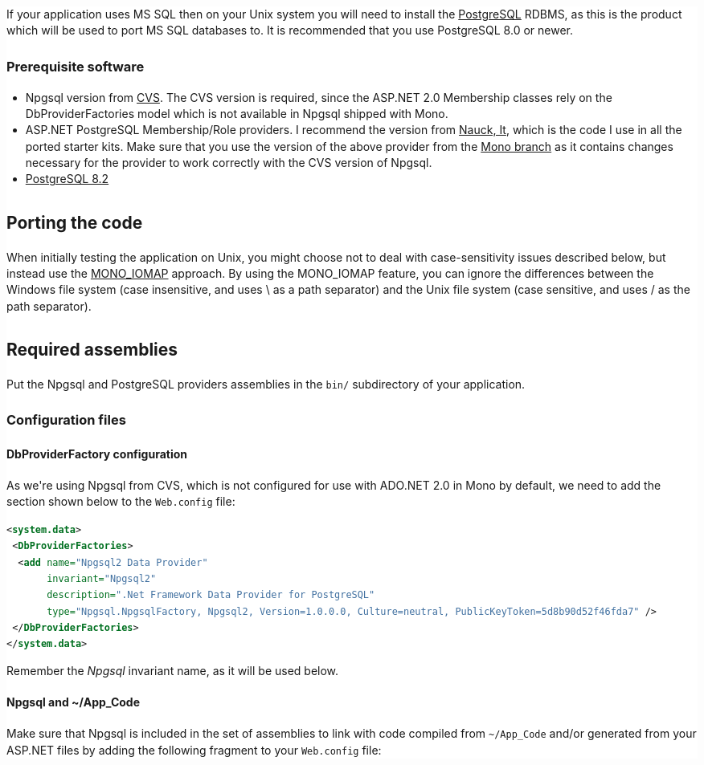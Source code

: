 If your application uses MS SQL then on your Unix system you will need to install the [PostgreSQL](http://postgresql.org/) RDBMS, as this is the product which will be used to port MS SQL databases to. It is recommended that you use PostgreSQL 8.0 or newer.

### Prerequisite software

-   Npgsql version from [CVS](http://pgfoundry.org/scm/?group_id=1000140).
    The CVS version is required, since the ASP.NET 2.0 Membership classes rely on the DbProviderFactories model which is not available in Npgsql shipped with Mono.
-   ASP.NET PostgreSQL Membership/Role providers. I recommend the version from [Nauck, It](http://dev.nauck-it.de/projects/show/aspsqlprovider), which is the code I use in all the ported starter kits. Make sure that you use the version of the above provider from the [Mono branch](http://svn.nauck-it.de/aspsqlprovider/branches/mono/) as it contains changes necessary for the provider to work correctly with the CVS version of Npgsql.
-   [PostgreSQL 8.2](http://www.postgresql.org/ftp/binary/v8.2.4/)

Porting the code
----------------

When initially testing the application on Unix, you might choose not to deal with case-sensitivity issues described below, but instead use the [MONO\_IOMAP](#iomap-anchor) approach. By using the MONO\_IOMAP feature, you can ignore the differences between the Windows file system (case insensitive, and uses \\ as a path separator) and the Unix file system (case sensitive, and uses / as the path separator).

Required assemblies
-------------------

Put the Npgsql and PostgreSQL providers assemblies in the `bin/` subdirectory of your application.

### Configuration files

#### DbProviderFactory configuration

As we're using Npgsql from CVS, which is not configured for use with ADO.NET 2.0 in Mono by default, we need to add the section shown below to the `Web.config` file:

``` xml
<system.data>
 <DbProviderFactories>
  <add name="Npgsql2 Data Provider"
       invariant="Npgsql2"
       description=".Net Framework Data Provider for PostgreSQL" 
       type="Npgsql.NpgsqlFactory, Npgsql2, Version=1.0.0.0, Culture=neutral, PublicKeyToken=5d8b90d52f46fda7" />
 </DbProviderFactories>
</system.data>
```

Remember the *Npgsql* invariant name, as it will be used below.

#### Npgsql and \~/App\_Code

Make sure that Npgsql is included in the set of assemblies to link with code compiled from `~/App_Code` and/or generated from your ASP.NET files by adding the following fragment to your `Web.config` file:
